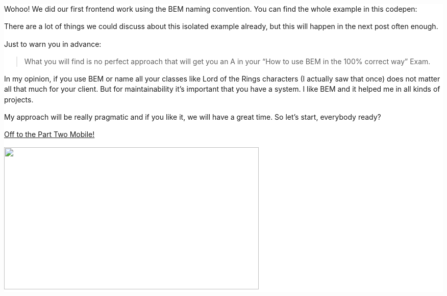 Wohoo! We did our first frontend work using the BEM naming convention. You can find the whole example in this
codepen:

<div class="cp_embed_wrapper"><iframe name="cp_embed_1"
        src="https://codepen.io/simonvomeyser/embed/rroJzG?height=365&amp;theme-id=0&amp;slug-hash=rroJzG&amp;default-tab=css%2Cresult&amp;user=simonvomeyser&amp;pen-title=Simple%20BEM%20Newsletter%20Example&amp;name=cp_embed_1"
        scrolling="no" frameborder="0" height="365" allowtransparency="true" allowfullscreen="true"
        allowpaymentrequest="true" title="Simple BEM Newsletter Example" class="cp_embed_iframe "
        style="width: 100%; overflow:hidden; display:block;" loading="lazy" id="cp_embed_rroJzG"></iframe></div>
<script async="" src="https://static.codepen.io/assets/embed/ei.js"></script>


There are a lot of things we could discuss about this isolated example already, but this will happen in the next
post often enough.

Just to warn you in advance:

<blockquote>
    What you will find is no perfect approach that will get you&nbsp;an A in your “How to use BEM in the 100%
    correct way” Exam.
</blockquote>

In my opinion, if you use BEM or name all your classes like Lord of the Rings characters (I actually saw that once)
does not matter all that much for your client. But for maintainability it’s important that you have a system. I like
BEM and it helped me in all kinds of projects.

My approach will be really pragmatic and if you like it, we will have a great time. So let’s start, everybody ready?


<a href="https://simple-web-dev.com/bem-by-example-part-2/">Off to the Part Two Mobile!</a>

<img src="https://res.cloudinary.com/simonvomeyser/image/upload/v1536262168/BEM%20by%20Example/ezgif-2-9f1f6fb085.gif"
    width="499" height="279">



